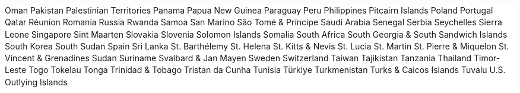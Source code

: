 Oman
Pakistan
Palestinian Territories
Panama
Papua New Guinea
Paraguay
Peru
Philippines
Pitcairn Islands
Poland
Portugal
Qatar
Réunion
Romania
Russia
Rwanda
Samoa
San Marino
São Tomé & Príncipe
Saudi Arabia
Senegal
Serbia
Seychelles
Sierra Leone
Singapore
Sint Maarten
Slovakia
Slovenia
Solomon Islands
Somalia
South Africa
South Georgia & South Sandwich Islands
South Korea
South Sudan
Spain
Sri Lanka
St. Barthélemy
St. Helena
St. Kitts & Nevis
St. Lucia
St. Martin
St. Pierre & Miquelon
St. Vincent & Grenadines
Sudan
Suriname
Svalbard & Jan Mayen
Sweden
Switzerland
Taiwan
Tajikistan
Tanzania
Thailand
Timor-Leste
Togo
Tokelau
Tonga
Trinidad & Tobago
Tristan da Cunha
Tunisia
Türkiye
Turkmenistan
Turks & Caicos Islands
Tuvalu
U.S. Outlying Islands